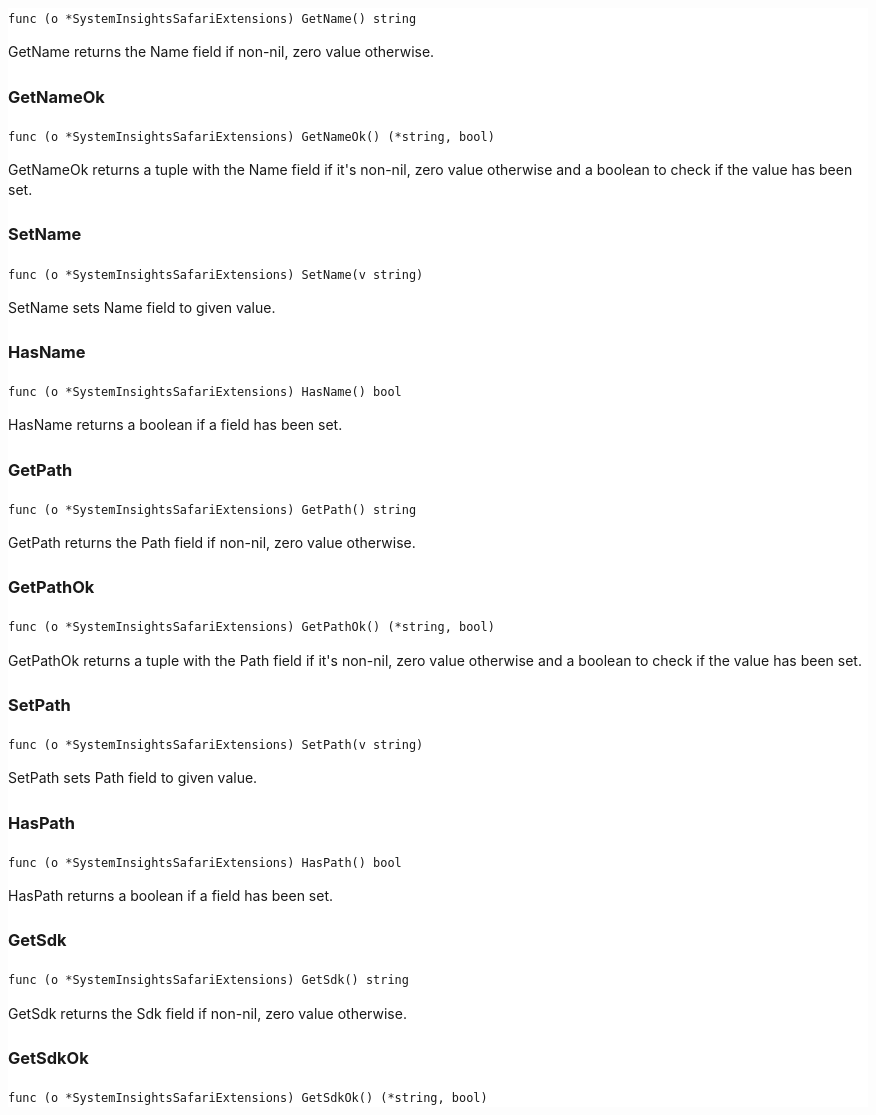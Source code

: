 `func (o *SystemInsightsSafariExtensions) GetName() string`

GetName returns the Name field if non-nil, zero value otherwise.

### GetNameOk

`func (o *SystemInsightsSafariExtensions) GetNameOk() (*string, bool)`

GetNameOk returns a tuple with the Name field if it's non-nil, zero value otherwise
and a boolean to check if the value has been set.

### SetName

`func (o *SystemInsightsSafariExtensions) SetName(v string)`

SetName sets Name field to given value.

### HasName

`func (o *SystemInsightsSafariExtensions) HasName() bool`

HasName returns a boolean if a field has been set.

### GetPath

`func (o *SystemInsightsSafariExtensions) GetPath() string`

GetPath returns the Path field if non-nil, zero value otherwise.

### GetPathOk

`func (o *SystemInsightsSafariExtensions) GetPathOk() (*string, bool)`

GetPathOk returns a tuple with the Path field if it's non-nil, zero value otherwise
and a boolean to check if the value has been set.

### SetPath

`func (o *SystemInsightsSafariExtensions) SetPath(v string)`

SetPath sets Path field to given value.

### HasPath

`func (o *SystemInsightsSafariExtensions) HasPath() bool`

HasPath returns a boolean if a field has been set.

### GetSdk

`func (o *SystemInsightsSafariExtensions) GetSdk() string`

GetSdk returns the Sdk field if non-nil, zero value otherwise.

### GetSdkOk

`func (o *SystemInsightsSafariExtensions) GetSdkOk() (*string, bool)`
